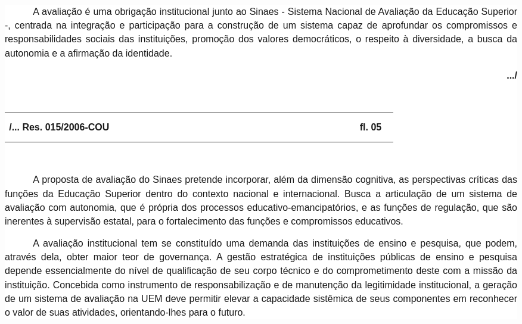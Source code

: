 <p class=MsoNormal style='text-align:justify;text-indent:35.45pt;mso-hyphenate:
auto'><span style='font-size:12.0pt;mso-bidi-font-size:10.0pt;font-family:Arial;
mso-bidi-font-family:"Times New Roman"'>A avaliação é uma obrigação
institucional junto ao Sinaes - Sistema Nacional de Avaliação da Educação Superior
-, centrada na integração e participação para a construção de um sistema capaz
de aprofundar os compromissos e responsabilidades sociais das instituições,
promoção dos valores democráticos, o respeito à diversidade, a busca da
autonomia e a afirmação da identidade.<o:p></o:p></span></p>

<p class=MsoNormal align=right style='text-align:right;mso-hyphenate:auto'><b
style='mso-bidi-font-weight:normal'><span style='font-size:12.0pt;mso-bidi-font-size:
10.0pt;font-family:Arial;mso-bidi-font-family:"Times New Roman"'>.../<o:p></o:p></span></b></p>

<p class=MsoNormal align=right style='text-align:right;mso-hyphenate:auto'><b
style='mso-bidi-font-weight:normal'><span style='font-size:12.0pt;mso-bidi-font-size:
10.0pt;font-family:Arial;mso-bidi-font-family:"Times New Roman"'><o:p>&nbsp;</o:p></span></b></p>

<table class=MsoTableGrid border=1 cellspacing=0 cellpadding=0
 style='border-collapse:collapse;border:none;mso-border-alt:solid windowtext .5pt;
 mso-yfti-tbllook:480;mso-padding-alt:0cm 5.4pt 0cm 5.4pt;mso-border-insideh:
 .5pt solid windowtext;mso-border-insidev:.5pt solid windowtext'>
 <tr style='mso-yfti-irow:0;mso-yfti-firstrow:yes;mso-yfti-lastrow:yes'>
  <td width=574 valign=top style='width:430.65pt;border:none;padding:0cm 5.4pt 0cm 5.4pt'>
  <p class=MsoNormal style='text-align:justify;line-height:15.0pt;mso-hyphenate:
  auto;tab-stops:list blank 27.0pt'><b style='mso-bidi-font-weight:normal'><span
  style='font-size:12.0pt;font-family:Arial'>/... Res. 015/2006-COU<o:p></o:p></span></b></p>
  </td>
  <td width=49 valign=top style='width:36.9pt;border:none;padding:0cm 5.4pt 0cm 5.4pt'>
  <p class=MsoNormal style='margin-right:-3.95pt;text-align:justify;line-height:
  15.0pt;mso-hyphenate:auto'><b style='mso-bidi-font-weight:normal'><span
  style='font-size:12.0pt;font-family:Arial'>fl. 05<o:p></o:p></span></b></p>
  </td>
 </tr>
</table>

<p class=MsoNormal style='text-align:justify;mso-hyphenate:auto'><b
style='mso-bidi-font-weight:normal'><span style='font-size:12.0pt;mso-bidi-font-size:
10.0pt;font-family:Arial;mso-bidi-font-family:"Times New Roman"'><o:p>&nbsp;</o:p></span></b></p>

<p class=MsoNormal style='text-align:justify;text-indent:35.45pt;mso-hyphenate:
auto'><span style='font-size:12.0pt;mso-bidi-font-size:10.0pt;font-family:Arial;
mso-bidi-font-family:"Times New Roman"'>A proposta de avaliação do Sinaes
pretende incorporar, além da dimensão cognitiva, as perspectivas críticas das
funções da Educação Superior dentro do contexto nacional e internacional. Busca
a articulação de um sistema de avaliação com autonomia, que é própria dos
processos educativo-emancipatórios, e as funções de regulação, que são
inerentes à supervisão estatal, para o fortalecimento das funções e
compromissos educativos.<o:p></o:p></span></p>

<p class=MsoNormal style='text-align:justify;text-indent:35.45pt;mso-hyphenate:
auto'><span style='font-size:12.0pt;mso-bidi-font-size:10.0pt;font-family:Arial;
mso-bidi-font-family:"Times New Roman"'>A avaliação institucional tem se
constituído uma demanda das instituições de ensino e pesquisa, que podem,
através dela, obter maior teor de governança. A gestão estratégica de
instituições públicas de ensino e pesquisa depende essencialmente do nível de
qualificação de seu corpo técnico e do comprometimento deste com a missão da
instituição. Concebida como instrumento de responsabilização e de manutenção da
legitimidade institucional, a geração de um sistema de avaliação na UEM deve
permitir elevar a capacidade sistêmica de seus componentes em reconhecer o
valor de suas atividades, orientando-lhes para o futuro.<o:p></o:p></span></p>
